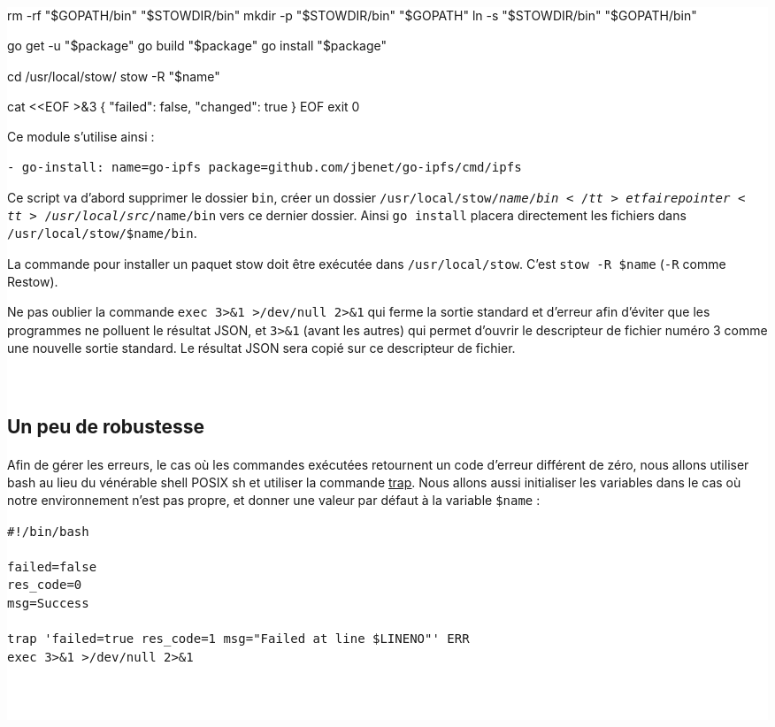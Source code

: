 rm -rf "$GOPATH/bin" "$STOWDIR/bin"
mkdir -p "$STOWDIR/bin" "$GOPATH"
ln -s "$STOWDIR/bin" "$GOPATH/bin"

go get -u "$package"
go build "$package"
go install "$package"

cd /usr/local/stow/
stow -R "$name"

cat &lt;&lt;EOF &gt;&3
{
    "failed":  false,
    "changed": true
}
EOF
exit 0
</pre>

Ce module s&rsquo;utilise ainsi :

<pre class="wp-code-highlight prettyprint">- go-install: name=go-ipfs package=github.com/jbenet/go-ipfs/cmd/ipfs</pre>

Ce script va d&rsquo;abord supprimer le dossier <tt>bin</tt>, créer un dossier <tt>/usr/local/stow/$name/bin</tt> et faire pointer <tt>/usr/local/src/$name/bin</tt> vers ce dernier dossier. Ainsi <tt>go install</tt> placera directement les fichiers dans <tt>/usr/local/stow/$name/bin</tt>.

La commande pour installer un paquet stow doit être exécutée dans <tt>/usr/local/stow</tt>. C&rsquo;est <tt>stow -R $name</tt> (<tt>-R</tt> comme Restow).

Ne pas oublier la commande <tt>exec 3>&1 >/dev/null 2>&1</tt> qui ferme la sortie standard et d&rsquo;erreur afin d&rsquo;éviter que les programmes ne polluent le résultat JSON, et <tt>3>&1</tt> (avant les autres) qui permet d&rsquo;ouvrir le descripteur de fichier numéro 3 comme une nouvelle sortie standard. Le résultat JSON sera copié sur ce descripteur de fichier.

&nbsp;

## **Un peu de robustesse**

Afin de gérer les erreurs, le cas où les commandes exécutées retournent un code d&rsquo;erreur différent de zéro, nous allons utiliser bash au lieu du vénérable shell POSIX sh et utiliser la commande <span style="text-decoration: underline;"><a href="http://tldp.org/LDP/Bash-Beginners-Guide/html/sect_12_02.html" target="_blank">trap</a></span>. Nous allons aussi initialiser les variables dans le cas où notre environnement n&rsquo;est pas propre, et donner une valeur par défaut à la variable <tt>$name</tt> :

<pre class="wp-code-highlight prettyprint">#!/bin/bash

failed=false
res_code=0
msg=Success

trap &#039;failed=true res_code=1 msg="Failed at line $LINENO"&#039; ERR
exec 3&gt;&1 &gt;/dev/null 2&gt;&1
